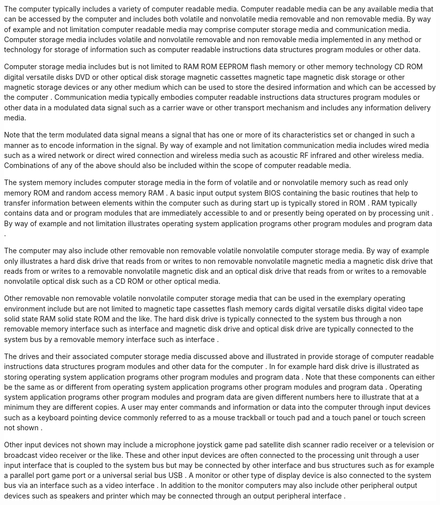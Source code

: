 The computer typically includes a variety of computer readable media. Computer readable media can be any available media that can be accessed by the computer and includes both volatile and nonvolatile media removable and non removable media. By way of example and not limitation computer readable media may comprise computer storage media and communication media. Computer storage media includes volatile and nonvolatile removable and non removable media implemented in any method or technology for storage of information such as computer readable instructions data structures program modules or other data.

Computer storage media includes but is not limited to RAM ROM EEPROM flash memory or other memory technology CD ROM digital versatile disks DVD or other optical disk storage magnetic cassettes magnetic tape magnetic disk storage or other magnetic storage devices or any other medium which can be used to store the desired information and which can be accessed by the computer . Communication media typically embodies computer readable instructions data structures program modules or other data in a modulated data signal such as a carrier wave or other transport mechanism and includes any information delivery media.

Note that the term modulated data signal means a signal that has one or more of its characteristics set or changed in such a manner as to encode information in the signal. By way of example and not limitation communication media includes wired media such as a wired network or direct wired connection and wireless media such as acoustic RF infrared and other wireless media. Combinations of any of the above should also be included within the scope of computer readable media.

The system memory includes computer storage media in the form of volatile and or nonvolatile memory such as read only memory ROM and random access memory RAM . A basic input output system BIOS containing the basic routines that help to transfer information between elements within the computer such as during start up is typically stored in ROM . RAM typically contains data and or program modules that are immediately accessible to and or presently being operated on by processing unit . By way of example and not limitation illustrates operating system application programs other program modules and program data .

The computer may also include other removable non removable volatile nonvolatile computer storage media. By way of example only illustrates a hard disk drive that reads from or writes to non removable nonvolatile magnetic media a magnetic disk drive that reads from or writes to a removable nonvolatile magnetic disk and an optical disk drive that reads from or writes to a removable nonvolatile optical disk such as a CD ROM or other optical media.

Other removable non removable volatile nonvolatile computer storage media that can be used in the exemplary operating environment include but are not limited to magnetic tape cassettes flash memory cards digital versatile disks digital video tape solid state RAM solid state ROM and the like. The hard disk drive is typically connected to the system bus through a non removable memory interface such as interface and magnetic disk drive and optical disk drive are typically connected to the system bus by a removable memory interface such as interface .

The drives and their associated computer storage media discussed above and illustrated in provide storage of computer readable instructions data structures program modules and other data for the computer . In for example hard disk drive is illustrated as storing operating system application programs other program modules and program data . Note that these components can either be the same as or different from operating system application programs other program modules and program data . Operating system application programs other program modules and program data are given different numbers here to illustrate that at a minimum they are different copies. A user may enter commands and information or data into the computer through input devices such as a keyboard pointing device commonly referred to as a mouse trackball or touch pad and a touch panel or touch screen not shown .

Other input devices not shown may include a microphone joystick game pad satellite dish scanner radio receiver or a television or broadcast video receiver or the like. These and other input devices are often connected to the processing unit through a user input interface that is coupled to the system bus but may be connected by other interface and bus structures such as for example a parallel port game port or a universal serial bus USB . A monitor or other type of display device is also connected to the system bus via an interface such as a video interface . In addition to the monitor computers may also include other peripheral output devices such as speakers and printer which may be connected through an output peripheral interface .
